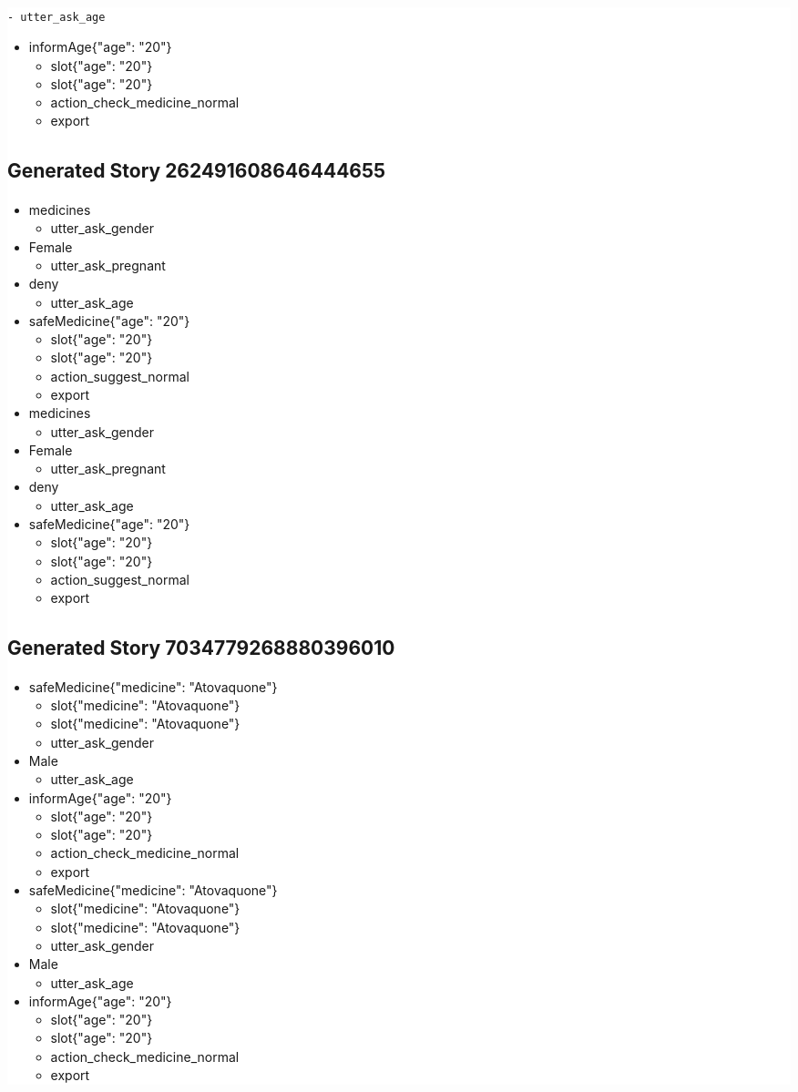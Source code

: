     - utter_ask_age
* informAge{"age": "20"}
    - slot{"age": "20"}
    - slot{"age": "20"}
    - action_check_medicine_normal
    - export

## Generated Story 262491608646444655
* medicines
    - utter_ask_gender
* Female
    - utter_ask_pregnant
* deny
    - utter_ask_age
* safeMedicine{"age": "20"}
    - slot{"age": "20"}
    - slot{"age": "20"}
    - action_suggest_normal
    - export
* medicines
    - utter_ask_gender
* Female
    - utter_ask_pregnant
* deny
    - utter_ask_age
* safeMedicine{"age": "20"}
    - slot{"age": "20"}
    - slot{"age": "20"}
    - action_suggest_normal
    - export

## Generated Story 7034779268880396010
* safeMedicine{"medicine": "Atovaquone"}
    - slot{"medicine": "Atovaquone"}
    - slot{"medicine": "Atovaquone"}
    - utter_ask_gender
* Male
    - utter_ask_age
* informAge{"age": "20"}
    - slot{"age": "20"}
    - slot{"age": "20"}
    - action_check_medicine_normal
    - export
* safeMedicine{"medicine": "Atovaquone"}
    - slot{"medicine": "Atovaquone"}
    - slot{"medicine": "Atovaquone"}
    - utter_ask_gender
* Male
    - utter_ask_age
* informAge{"age": "20"}
    - slot{"age": "20"}
    - slot{"age": "20"}
    - action_check_medicine_normal
    - export
